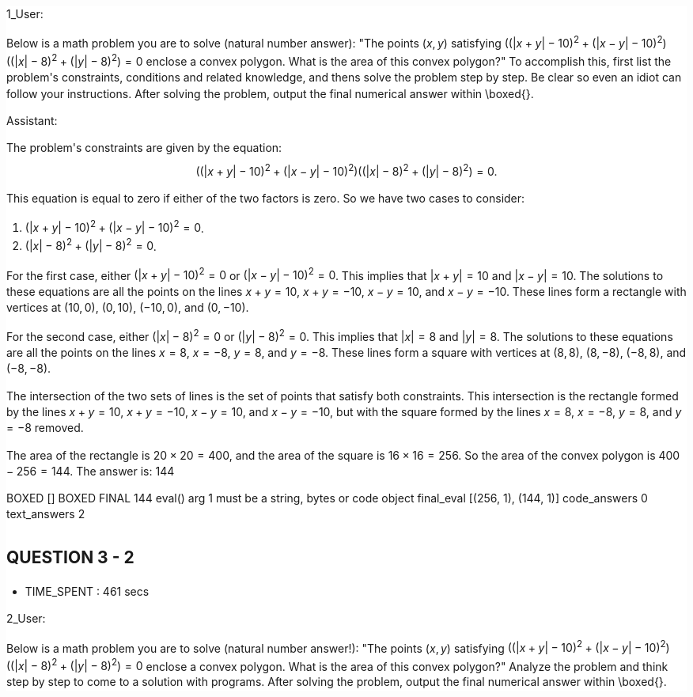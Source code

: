 1_User:

Below is a math problem you are to solve (natural number answer):
"The points $\left(x, y\right)$ satisfying $((\vert x + y \vert - 10)^2 + ( \vert x - y \vert - 10)^2)((\vert x \vert - 8)^2 + ( \vert y \vert - 8)^2) = 0$ enclose a convex polygon. What is the area of this convex polygon?"
To accomplish this, first list the problem's constraints, conditions and related knowledge, and thens solve the problem step by step. Be clear so even an idiot can follow your instructions. After solving the problem, output the final numerical answer within \boxed{}.

Assistant:

 The problem's constraints are given by the equation:
$$((\vert x + y \vert - 10)^2 + ( \vert x - y \vert - 10)^2)((\vert x \vert - 8)^2 + ( \vert y \vert - 8)^2) = 0.$$

This equation is equal to zero if either of the two factors is zero. So we have two cases to consider:

1. $(\vert x + y \vert - 10)^2 + ( \vert x - y \vert - 10)^2 = 0$.
2. $(\vert x \vert - 8)^2 + ( \vert y \vert - 8)^2 = 0$.

For the first case, either $(\vert x + y \vert - 10)^2 = 0$ or $( \vert x - y \vert - 10)^2 = 0$. This implies that $\vert x + y \vert = 10$ and $\vert x - y \vert = 10$. The solutions to these equations are all the points on the lines $x + y = 10$, $x + y = -10$, $x - y = 10$, and $x - y = -10$. These lines form a rectangle with vertices at $(10, 0)$, $(0, 10)$, $(-10, 0)$, and $(0, -10)$.

For the second case, either $(\vert x \vert - 8)^2 = 0$ or $( \vert y \vert - 8)^2 = 0$. This implies that $\vert x \vert = 8$ and $\vert y \vert = 8$. The solutions to these equations are all the points on the lines $x = 8$, $x = -8$, $y = 8$, and $y = -8$. These lines form a square with vertices at $(8, 8)$, $(8, -8)$, $(-8, 8)$, and $(-8, -8)$.

The intersection of the two sets of lines is the set of points that satisfy both constraints. This intersection is the rectangle formed by the lines $x + y = 10$, $x + y = -10$, $x - y = 10$, and $x - y = -10$, but with the square formed by the lines $x = 8$, $x = -8$, $y = 8$, and $y = -8$ removed.

The area of the rectangle is $20 \times 20 = 400$, and the area of the square is $16 \times 16 = 256$. So the area of the convex polygon is $400 - 256 = 144$. The answer is: $144$

BOXED []
BOXED FINAL 144
eval() arg 1 must be a string, bytes or code object final_eval
[(256, 1), (144, 1)]
code_answers 0 text_answers 2



## QUESTION 3 - 2 
- TIME_SPENT : 461 secs

2_User:

Below is a math problem you are to solve (natural number answer!):
"The points $\left(x, y\right)$ satisfying $((\vert x + y \vert - 10)^2 + ( \vert x - y \vert - 10)^2)((\vert x \vert - 8)^2 + ( \vert y \vert - 8)^2) = 0$ enclose a convex polygon. What is the area of this convex polygon?"
Analyze the problem and think step by step to come to a solution with programs. After solving the problem, output the final numerical answer within \boxed{}.
